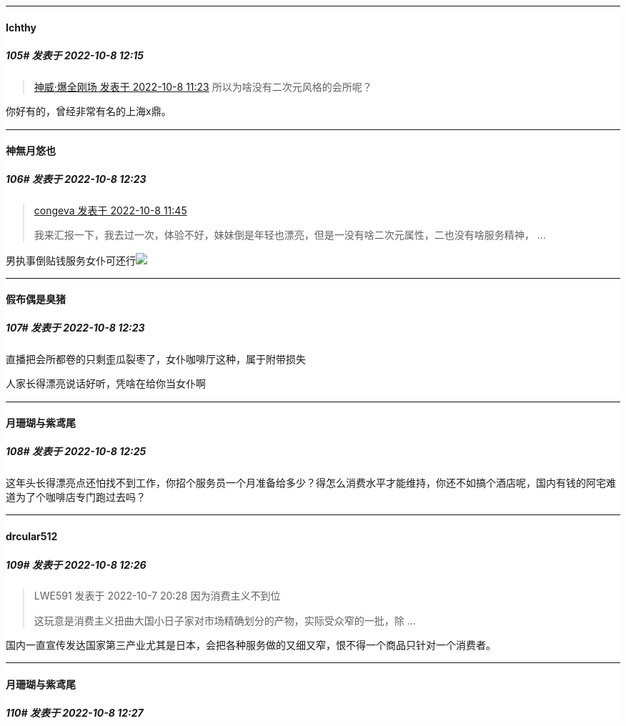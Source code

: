 
*****

####  Ichthy  
##### 105#       发表于 2022-10-8 12:15

<blockquote><a href="httphttps://bbs.saraba1st.com/2b/forum.php?mod=redirect&amp;goto=findpost&amp;pid=57807299&amp;ptid=2098467" target="_blank">神威·爆全刚场 发表于 2022-10-8 11:23</a>
所以为啥没有二次元风格的会所呢？</blockquote>
你好有的，曾经非常有名的上海x鼎。



*****

####  神無月悠也  
##### 106#       发表于 2022-10-8 12:23

<blockquote><a href="httphttps://bbs.saraba1st.com/2b/forum.php?mod=redirect&amp;goto=findpost&amp;pid=57807746&amp;ptid=2098467" target="_blank">congeva 发表于 2022-10-8 11:45</a>

我来汇报一下，我去过一次，体验不好，妹妹倒是年轻也漂亮，但是一没有啥二次元属性，二也没有啥服务精神， ...</blockquote>
男执事倒贴钱服务女仆可还行<img src="https://static.saraba1st.com/image/smiley/face2017/067.png" referrerpolicy="no-referrer">

*****

####  假布偶是臭猪  
##### 107#       发表于 2022-10-8 12:23

直播把会所都卷的只剩歪瓜裂枣了，女仆咖啡厅这种，属于附带损失

人家长得漂亮说话好听，凭啥在给你当女仆啊

*****

####  月珊瑚与紫鸢尾  
##### 108#       发表于 2022-10-8 12:25

这年头长得漂亮点还怕找不到工作，你招个服务员一个月准备给多少？得怎么消费水平才能维持，你还不如搞个酒店呢，国内有钱的阿宅难道为了个咖啡店专门跑过去吗？

*****

####  drcular512  
##### 109#       发表于 2022-10-8 12:26

<blockquote>LWE591 发表于 2022-10-7 20:28
因为消费主义不到位

这玩意是消费主义扭曲大国小日子家对市场精确划分的产物，实际受众窄的一批，除 ...</blockquote>
国内一直宣传发达国家第三产业尤其是日本，会把各种服务做的又细又窄，恨不得一个商品只针对一个消费者。

*****

####  月珊瑚与紫鸢尾  
##### 110#       发表于 2022-10-8 12:27
